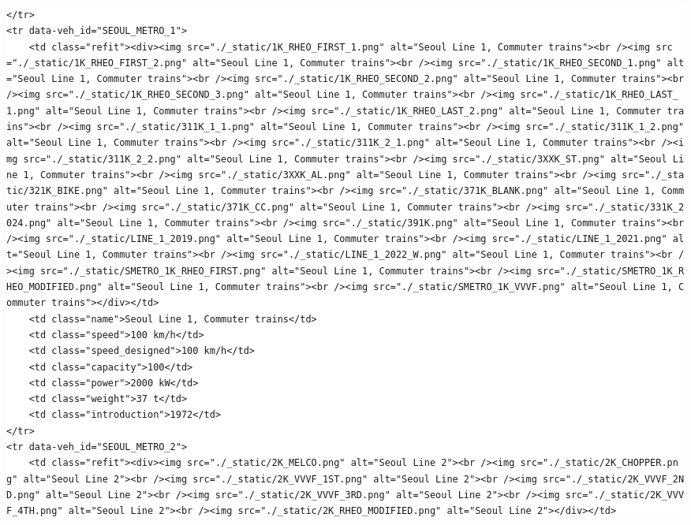     </tr>
    <tr data-veh_id="SEOUL_METRO_1">
        <td class="refit"><div><img src="./_static/1K_RHEO_FIRST_1.png" alt="Seoul Line 1, Commuter trains"><br /><img src="./_static/1K_RHEO_FIRST_2.png" alt="Seoul Line 1, Commuter trains"><br /><img src="./_static/1K_RHEO_SECOND_1.png" alt="Seoul Line 1, Commuter trains"><br /><img src="./_static/1K_RHEO_SECOND_2.png" alt="Seoul Line 1, Commuter trains"><br /><img src="./_static/1K_RHEO_SECOND_3.png" alt="Seoul Line 1, Commuter trains"><br /><img src="./_static/1K_RHEO_LAST_1.png" alt="Seoul Line 1, Commuter trains"><br /><img src="./_static/1K_RHEO_LAST_2.png" alt="Seoul Line 1, Commuter trains"><br /><img src="./_static/311K_1_1.png" alt="Seoul Line 1, Commuter trains"><br /><img src="./_static/311K_1_2.png" alt="Seoul Line 1, Commuter trains"><br /><img src="./_static/311K_2_1.png" alt="Seoul Line 1, Commuter trains"><br /><img src="./_static/311K_2_2.png" alt="Seoul Line 1, Commuter trains"><br /><img src="./_static/3XXK_ST.png" alt="Seoul Line 1, Commuter trains"><br /><img src="./_static/3XXK_AL.png" alt="Seoul Line 1, Commuter trains"><br /><img src="./_static/321K_BIKE.png" alt="Seoul Line 1, Commuter trains"><br /><img src="./_static/371K_BLANK.png" alt="Seoul Line 1, Commuter trains"><br /><img src="./_static/371K_CC.png" alt="Seoul Line 1, Commuter trains"><br /><img src="./_static/331K_2024.png" alt="Seoul Line 1, Commuter trains"><br /><img src="./_static/391K.png" alt="Seoul Line 1, Commuter trains"><br /><img src="./_static/LINE_1_2019.png" alt="Seoul Line 1, Commuter trains"><br /><img src="./_static/LINE_1_2021.png" alt="Seoul Line 1, Commuter trains"><br /><img src="./_static/LINE_1_2022_W.png" alt="Seoul Line 1, Commuter trains"><br /><img src="./_static/SMETRO_1K_RHEO_FIRST.png" alt="Seoul Line 1, Commuter trains"><br /><img src="./_static/SMETRO_1K_RHEO_MODIFIED.png" alt="Seoul Line 1, Commuter trains"><br /><img src="./_static/SMETRO_1K_VVVF.png" alt="Seoul Line 1, Commuter trains"></div></td>
        <td class="name">Seoul Line 1, Commuter trains</td>
        <td class="speed">100 km/h</td>
        <td class="speed_designed">100 km/h</td>
        <td class="capacity">100</td>
        <td class="power">2000 kW</td>
        <td class="weight">37 t</td>
        <td class="introduction">1972</td>
    </tr>
    <tr data-veh_id="SEOUL_METRO_2">
        <td class="refit"><div><img src="./_static/2K_MELCO.png" alt="Seoul Line 2"><br /><img src="./_static/2K_CHOPPER.png" alt="Seoul Line 2"><br /><img src="./_static/2K_VVVF_1ST.png" alt="Seoul Line 2"><br /><img src="./_static/2K_VVVF_2ND.png" alt="Seoul Line 2"><br /><img src="./_static/2K_VVVF_3RD.png" alt="Seoul Line 2"><br /><img src="./_static/2K_VVVF_4TH.png" alt="Seoul Line 2"><br /><img src="./_static/2K_RHEO_MODIFIED.png" alt="Seoul Line 2"></div></td>